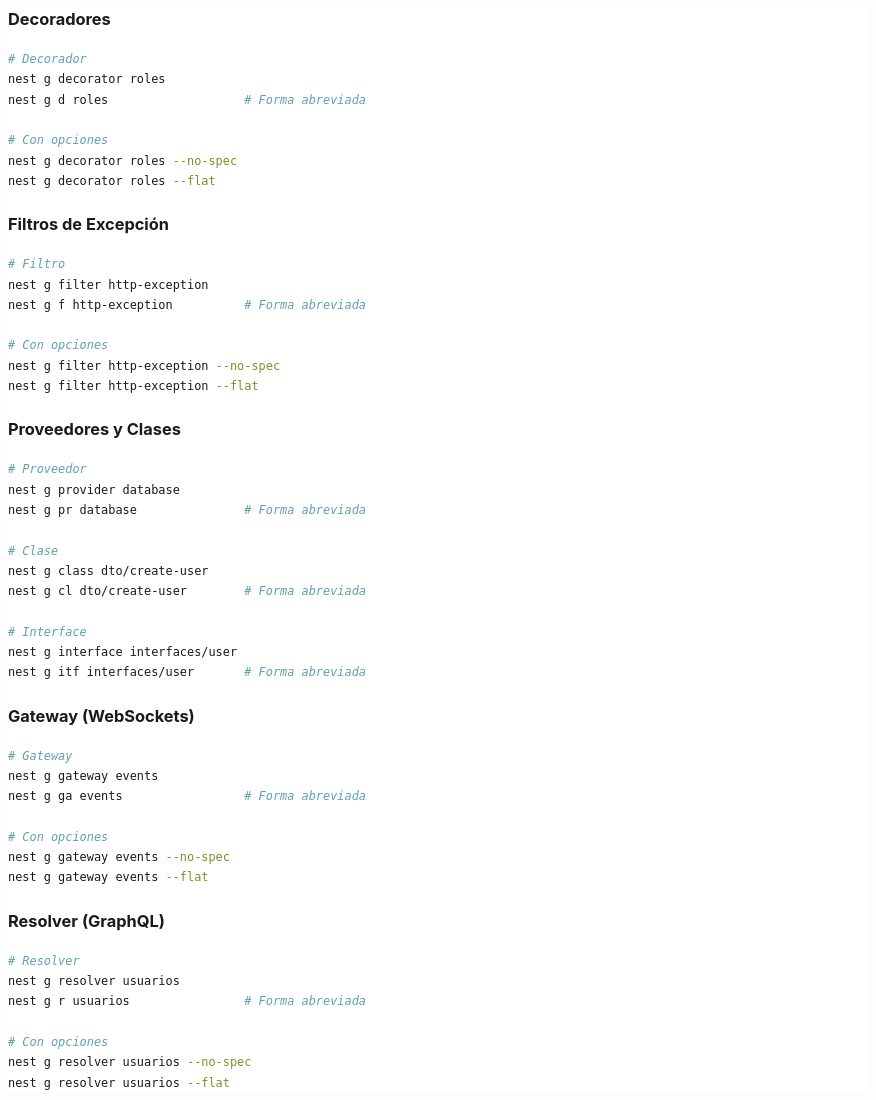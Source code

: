 ### Decoradores
```bash
# Decorador
nest g decorator roles
nest g d roles                   # Forma abreviada

# Con opciones
nest g decorator roles --no-spec
nest g decorator roles --flat
```

### Filtros de Excepción
```bash
# Filtro
nest g filter http-exception
nest g f http-exception          # Forma abreviada

# Con opciones
nest g filter http-exception --no-spec
nest g filter http-exception --flat
```

### Proveedores y Clases
```bash
# Proveedor
nest g provider database
nest g pr database               # Forma abreviada

# Clase
nest g class dto/create-user
nest g cl dto/create-user        # Forma abreviada

# Interface
nest g interface interfaces/user
nest g itf interfaces/user       # Forma abreviada
```

### Gateway (WebSockets)
```bash
# Gateway
nest g gateway events
nest g ga events                 # Forma abreviada

# Con opciones
nest g gateway events --no-spec
nest g gateway events --flat
```

### Resolver (GraphQL)
```bash
# Resolver
nest g resolver usuarios
nest g r usuarios                # Forma abreviada

# Con opciones
nest g resolver usuarios --no-spec
nest g resolver usuarios --flat
```

